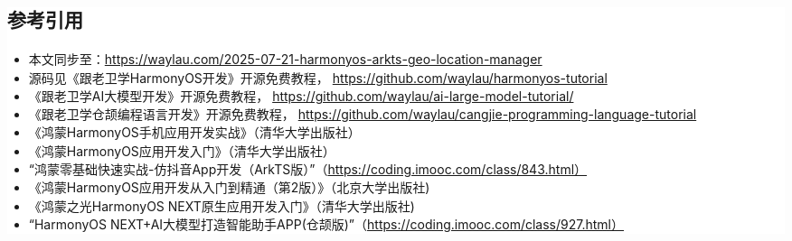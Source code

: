 


## 参考引用



* 本文同步至：<https://waylau.com/2025-07-21-harmonyos-arkts-geo-location-manager>
* 源码见《跟老卫学HarmonyOS开发》开源免费教程， <https://github.com/waylau/harmonyos-tutorial>
* 《跟老卫学AI大模型开发》开源免费教程， https://github.com/waylau/ai-large-model-tutorial/
* 《跟老卫学仓颉编程语言开发》开源免费教程， https://github.com/waylau/cangjie-programming-language-tutorial
* 《鸿蒙HarmonyOS手机应用开发实战》（清华大学出版社）
* 《鸿蒙HarmonyOS应用开发入门》（清华大学出版社）
* “鸿蒙零基础快速实战-仿抖音App开发（ArkTS版）”（https://coding.imooc.com/class/843.html）
* 《鸿蒙HarmonyOS应用开发从入门到精通（第2版）》（北京大学出版社)
* 《鸿蒙之光HarmonyOS NEXT原生应用开发入门》（清华大学出版社)
* “HarmonyOS NEXT+AI大模型打造智能助手APP(仓颉版)”（https://coding.imooc.com/class/927.html）
